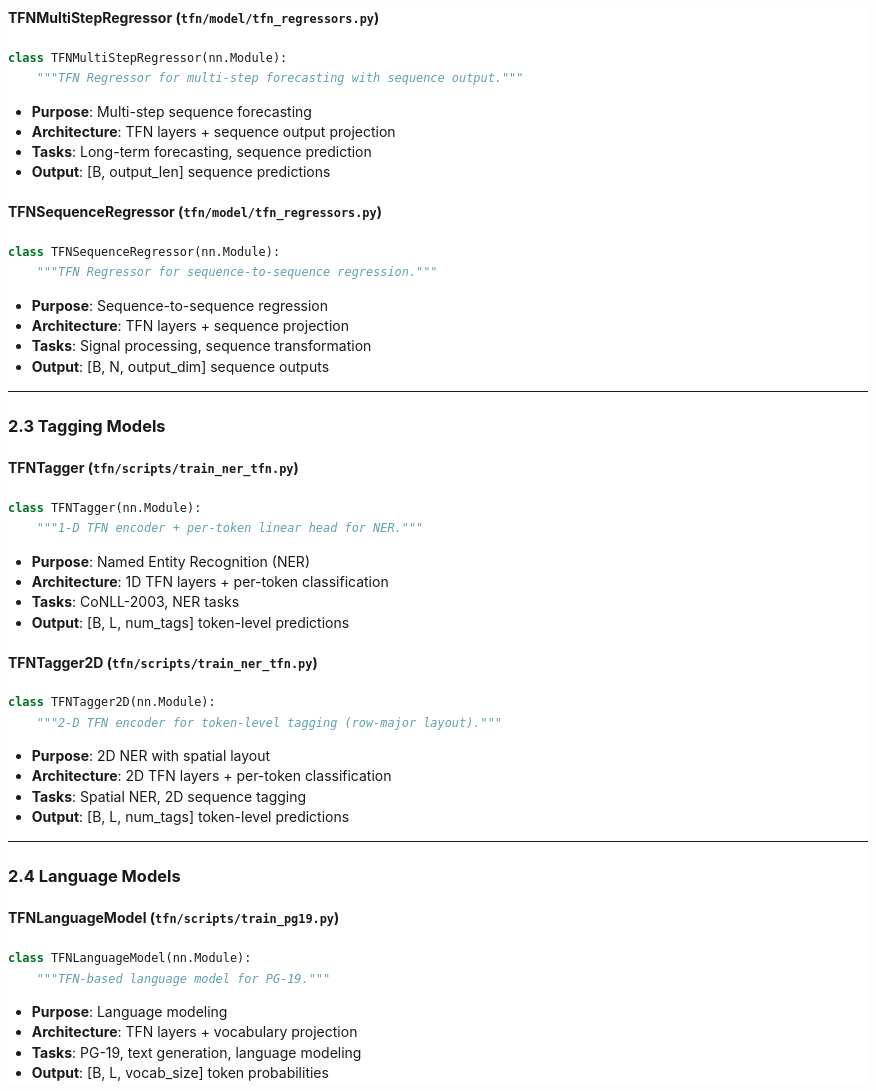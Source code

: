 #### **TFNMultiStepRegressor** (`tfn/model/tfn_regressors.py`)
```python
class TFNMultiStepRegressor(nn.Module):
    """TFN Regressor for multi-step forecasting with sequence output."""
```
- **Purpose**: Multi-step sequence forecasting
- **Architecture**: TFN layers + sequence output projection
- **Tasks**: Long-term forecasting, sequence prediction
- **Output**: [B, output_len] sequence predictions

#### **TFNSequenceRegressor** (`tfn/model/tfn_regressors.py`)
```python
class TFNSequenceRegressor(nn.Module):
    """TFN Regressor for sequence-to-sequence regression."""
```
- **Purpose**: Sequence-to-sequence regression
- **Architecture**: TFN layers + sequence projection
- **Tasks**: Signal processing, sequence transformation
- **Output**: [B, N, output_dim] sequence outputs

---

### **2.3 Tagging Models**

#### **TFNTagger** (`tfn/scripts/train_ner_tfn.py`)
```python
class TFNTagger(nn.Module):
    """1-D TFN encoder + per-token linear head for NER."""
```
- **Purpose**: Named Entity Recognition (NER)
- **Architecture**: 1D TFN layers + per-token classification
- **Tasks**: CoNLL-2003, NER tasks
- **Output**: [B, L, num_tags] token-level predictions

#### **TFNTagger2D** (`tfn/scripts/train_ner_tfn.py`)
```python
class TFNTagger2D(nn.Module):
    """2-D TFN encoder for token-level tagging (row-major layout)."""
```
- **Purpose**: 2D NER with spatial layout
- **Architecture**: 2D TFN layers + per-token classification
- **Tasks**: Spatial NER, 2D sequence tagging
- **Output**: [B, L, num_tags] token-level predictions

---

### **2.4 Language Models**

#### **TFNLanguageModel** (`tfn/scripts/train_pg19.py`)
```python
class TFNLanguageModel(nn.Module):
    """TFN-based language model for PG-19."""
```
- **Purpose**: Language modeling
- **Architecture**: TFN layers + vocabulary projection
- **Tasks**: PG-19, text generation, language modeling
- **Output**: [B, L, vocab_size] token probabilities
